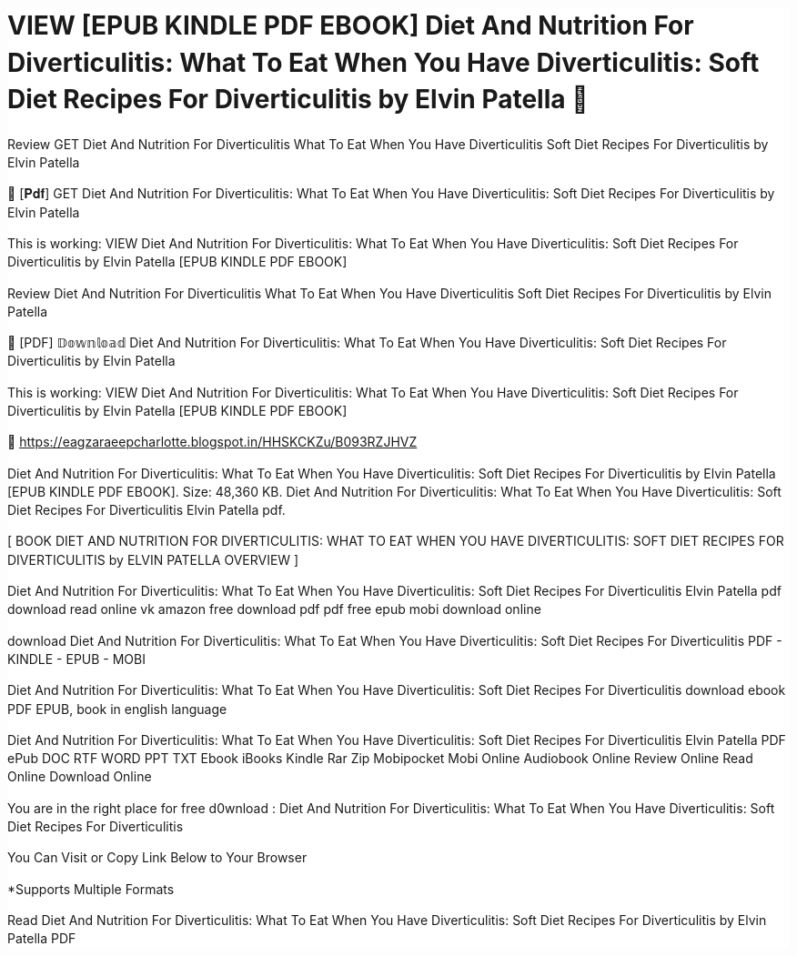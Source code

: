 # VIEW [EPUB KINDLE PDF EBOOK] Diet And Nutrition For Diverticulitis: What To Eat When You Have Diverticulitis: Soft Diet Recipes For Diverticulitis by  Elvin Patella 📘
Review GET Diet And Nutrition For Diverticulitis What To Eat When You Have Diverticulitis Soft Diet Recipes For Diverticulitis by Elvin Patella

📨 [𝐏𝐝𝐟] GET Diet And Nutrition For Diverticulitis: What To Eat When You Have Diverticulitis: Soft Diet Recipes For Diverticulitis by Elvin Patella

This is working: VIEW Diet And Nutrition For Diverticulitis: What To Eat When You Have Diverticulitis: Soft Diet Recipes For Diverticulitis by Elvin Patella [EPUB KINDLE PDF EBOOK]


Review Diet And Nutrition For Diverticulitis What To Eat When You Have Diverticulitis Soft Diet Recipes For Diverticulitis by Elvin Patella

📘 [PDF] 𝔻𝕠𝕨𝕟𝕝𝕠𝕒𝕕 Diet And Nutrition For Diverticulitis: What To Eat When You Have Diverticulitis: Soft Diet Recipes For Diverticulitis by Elvin Patella

This is working: VIEW Diet And Nutrition For Diverticulitis: What To Eat When You Have Diverticulitis: Soft Diet Recipes For Diverticulitis by Elvin Patella [EPUB KINDLE PDF EBOOK]



🔗 https://eagzaraeepcharlotte.blogspot.in/HHSKCKZu/B093RZJHVZ



Diet And Nutrition For Diverticulitis: What To Eat When You Have Diverticulitis: Soft Diet Recipes For Diverticulitis by Elvin Patella [EPUB KINDLE PDF EBOOK]. Size: 48,360 KB. Diet And Nutrition For Diverticulitis: What To Eat When You Have Diverticulitis: Soft Diet Recipes For Diverticulitis Elvin Patella pdf.

[ BOOK DIET AND NUTRITION FOR DIVERTICULITIS: WHAT TO EAT WHEN YOU HAVE DIVERTICULITIS: SOFT DIET RECIPES FOR DIVERTICULITIS by ELVIN PATELLA OVERVIEW ]

Diet And Nutrition For Diverticulitis: What To Eat When You Have Diverticulitis: Soft Diet Recipes For Diverticulitis Elvin Patella pdf download read online vk amazon free download pdf pdf free epub mobi download online

download Diet And Nutrition For Diverticulitis: What To Eat When You Have Diverticulitis: Soft Diet Recipes For Diverticulitis PDF - KINDLE - EPUB - MOBI

Diet And Nutrition For Diverticulitis: What To Eat When You Have Diverticulitis: Soft Diet Recipes For Diverticulitis download ebook PDF EPUB, book in english language

Diet And Nutrition For Diverticulitis: What To Eat When You Have Diverticulitis: Soft Diet Recipes For Diverticulitis Elvin Patella PDF ePub DOC RTF WORD PPT TXT Ebook iBooks Kindle Rar Zip Mobipocket Mobi Online Audiobook Online Review Online Read Online Download Online

You are in the right place for free d0wnload : Diet And Nutrition For Diverticulitis: What To Eat When You Have Diverticulitis: Soft Diet Recipes For Diverticulitis

You Can Visit or Copy Link Below to Your Browser

*Supports Multiple Formats

Read Diet And Nutrition For Diverticulitis: What To Eat When You Have Diverticulitis: Soft Diet Recipes For Diverticulitis by Elvin Patella PDF
